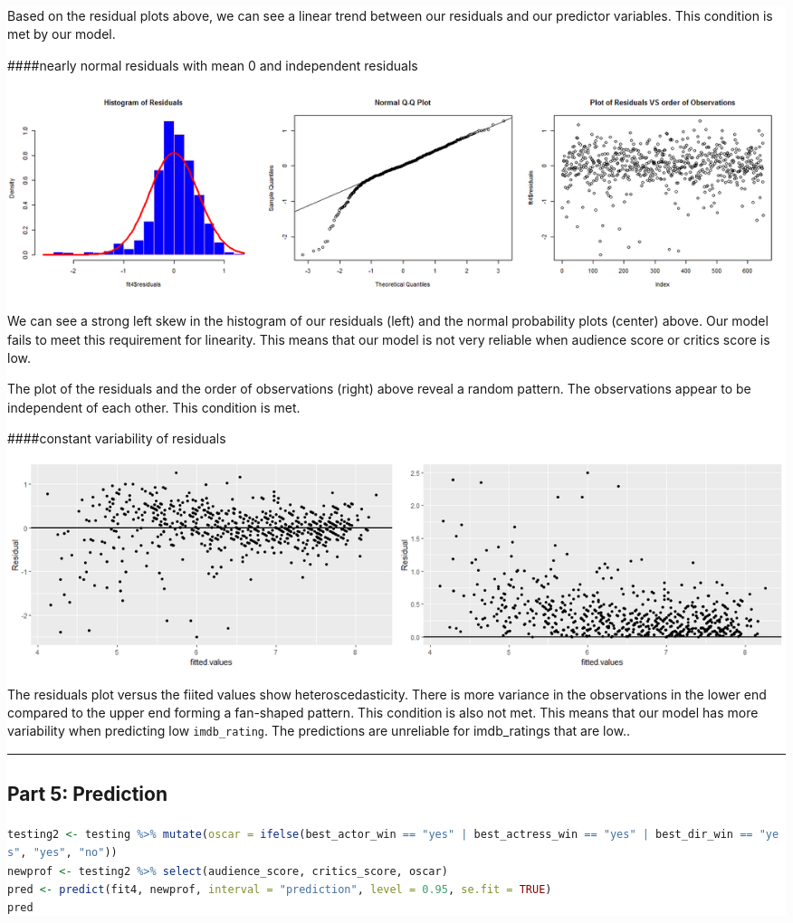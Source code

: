 Based on the residual plots above, we can see a linear trend between our residuals and our predictor variables. This condition is met by our model.

####nearly normal residuals with mean 0 and  independent residuals 

![](movies_files/figure-html/residu2-1.png)

We can see a strong left skew in the histogram of our residuals (left) and the normal probability plots (center) above. Our model fails to meet this requirement for linearity.  This means that our model is not very reliable when audience score or critics score is low.

The plot of the residuals and the order of observations (right) above reveal a random pattern. The observations appear to be independent of each other. This condition is met.

####constant variability of residuals

![](movies_files/figure-html/residu3-1.png)

The residuals plot versus the fiited values show heteroscedasticity.  There is more variance in the observations in the lower end compared to the upper end forming a fan-shaped pattern.  This condition is also not met. This means that our model has more variability when predicting low `imdb_rating`. The predictions are unreliable for imdb_ratings that are low..


* * *

## Part 5: Prediction


```r
testing2 <- testing %>% mutate(oscar = ifelse(best_actor_win == "yes" | best_actress_win == "yes" | best_dir_win == "yes", "yes", "no"))
newprof <- testing2 %>% select(audience_score, critics_score, oscar)
pred <- predict(fit4, newprof, interval = "prediction", level = 0.95, se.fit = TRUE)
pred
```
